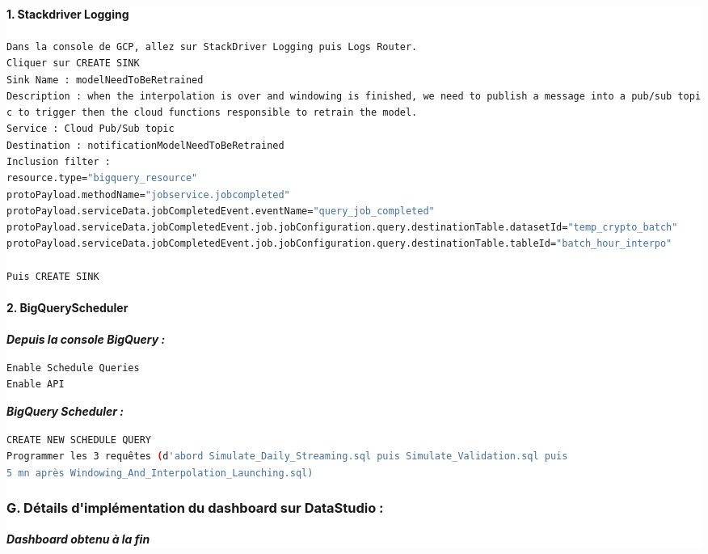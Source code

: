 #### 1. Stackdriver Logging

``` bash
Dans la console de GCP, allez sur StackDriver Logging puis Logs Router. 
Cliquer sur CREATE SINK
Sink Name : modelNeedToBeRetrained
Description : when the interpolation is over and windowing is finished, we need to publish a message into a pub/sub topic to trigger then the cloud functions responsible to retrain the model.
Service : Cloud Pub/Sub topic
Destination : notificationModelNeedToBeRetrained
Inclusion filter : 
resource.type="bigquery_resource"
protoPayload.methodName="jobservice.jobcompleted"
protoPayload.serviceData.jobCompletedEvent.eventName="query_job_completed"
protoPayload.serviceData.jobCompletedEvent.job.jobConfiguration.query.destinationTable.datasetId="temp_crypto_batch"
protoPayload.serviceData.jobCompletedEvent.job.jobConfiguration.query.destinationTable.tableId="batch_hour_interpo"

Puis CREATE SINK
```

#### 2. BigQueryScheduler 

***Depuis la console BigQuery :*** 

``` bash
Enable Schedule Queries 
Enable API
```

***BigQuery Scheduler :***

``` bash
CREATE NEW SCHEDULE QUERY
Programmer les 3 requêtes (d'abord Simulate_Daily_Streaming.sql puis Simulate_Validation.sql puis
5 mn après Windowing_And_Interpolation_Launching.sql)
```

### G. Détails d'implémentation du dashboard sur DataStudio : 

***Dashboard obtenu à la fin***
